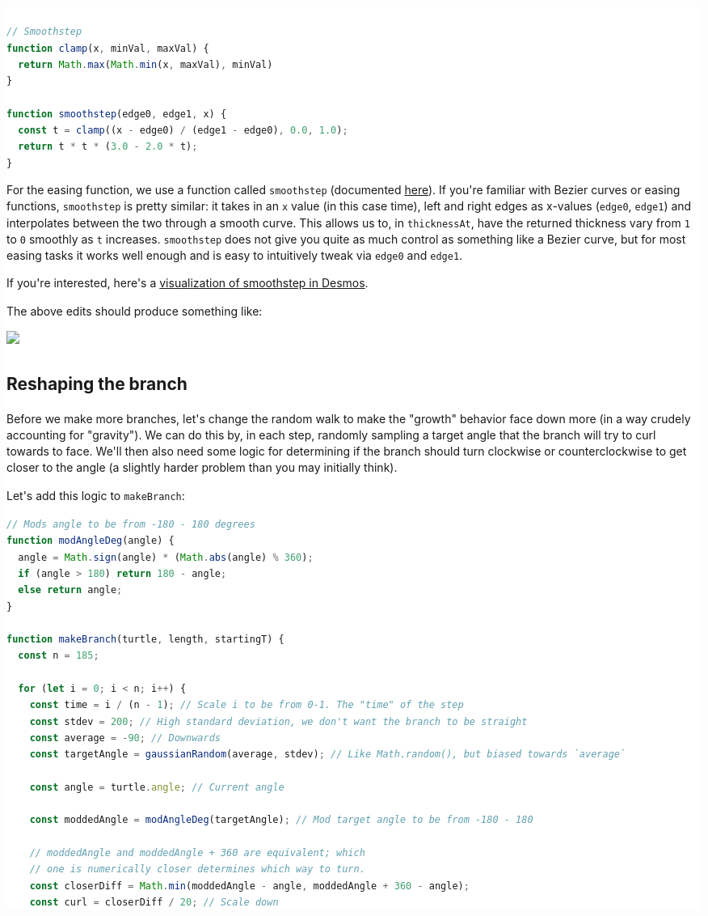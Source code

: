 ```js

// Smoothstep
function clamp(x, minVal, maxVal) {
  return Math.max(Math.min(x, maxVal), minVal)
}

function smoothstep(edge0, edge1, x) {
  const t = clamp((x - edge0) / (edge1 - edge0), 0.0, 1.0);
  return t * t * (3.0 - 2.0 * t);
}
```

For the easing function, we use a function called `smoothstep` (documented [here](https://registry.khronos.org/OpenGL-Refpages/gl4/html/smoothstep.xhtml)). If you're familiar with Bezier curves or easing functions, `smoothstep` is pretty similar: it takes in an `x` value (in this case time), left and right edges as x-values (`edge0`, `edge1`) and interpolates between the two through a smooth curve. This allows us to, in `thicknessAt`, have the returned thickness vary from `1` to `0` smoothly as `t` increases. `smoothstep` does not give you quite as much control as something like a Bezier curve, but for most easing tasks it works well enough and is easy to intuitively tweak via `edge0` and `edge1`.

If you're interested, here's a [visualization of smoothstep in Desmos](https://www.desmos.com/calculator/fyxbylpswj).

The above edits should produce something like:

<img src="https://cloud-kaucor8o9-hack-club-bot.vercel.app/0thickness.png" width="400">

## Reshaping the branch

Before we make more branches, let's change the random walk to make the "growth" behavior face down more (in a way crudely accounting for "gravity"). We can do this by, in each step, randomly sampling a target angle that the branch will try to curl towards to face. We'll then also need some logic for determining if the branch should turn clockwise or counterclockwise to get closer to the angle (a slightly harder problem than you may initially think).

Let's add this logic to `makeBranch`:

```js
// Mods angle to be from -180 - 180 degrees
function modAngleDeg(angle) {
  angle = Math.sign(angle) * (Math.abs(angle) % 360);
  if (angle > 180) return 180 - angle;
  else return angle;
}

function makeBranch(turtle, length, startingT) {
  const n = 185;

  for (let i = 0; i < n; i++) {
    const time = i / (n - 1); // Scale i to be from 0-1. The "time" of the step
    const stdev = 200; // High standard deviation, we don't want the branch to be straight
    const average = -90; // Downwards
    const targetAngle = gaussianRandom(average, stdev); // Like Math.random(), but biased towards `average`

    const angle = turtle.angle; // Current angle

    const moddedAngle = modAngleDeg(targetAngle); // Mod target angle to be from -180 - 180

    // moddedAngle and moddedAngle + 360 are equivalent; which
    // one is numerically closer determines which way to turn.
    const closerDiff = Math.min(moddedAngle - angle, moddedAngle + 360 - angle);
    const curl = closerDiff / 20; // Scale down

```